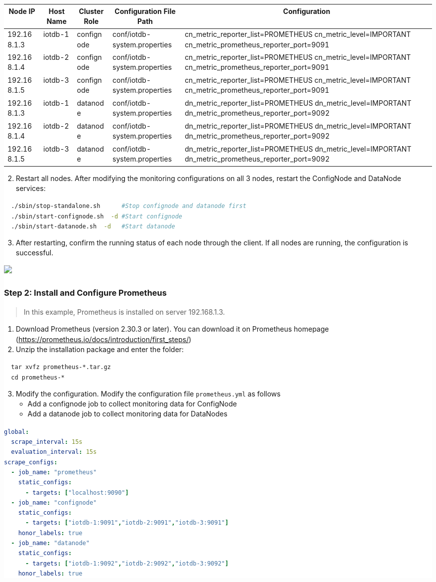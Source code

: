 | Node IP     | Host Name | Cluster Role | Configuration File Path      | Configuration                                                |
| ----------- | --------- | ------------ | ---------------------------- | ------------------------------------------------------------ |
| 192.168.1.3 | iotdb-1   | confignode   | conf/iotdb-system.properties | cn_metric_reporter_list=PROMETHEUS cn_metric_level=IMPORTANT cn_metric_prometheus_reporter_port=9091 |
| 192.168.1.4 | iotdb-2   | confignode   | conf/iotdb-system.properties | cn_metric_reporter_list=PROMETHEUS cn_metric_level=IMPORTANT cn_metric_prometheus_reporter_port=9091 |
| 192.168.1.5 | iotdb-3   | confignode   | conf/iotdb-system.properties | cn_metric_reporter_list=PROMETHEUS cn_metric_level=IMPORTANT cn_metric_prometheus_reporter_port=9091 |
| 192.168.1.3 | iotdb-1   | datanode     | conf/iotdb-system.properties | dn_metric_reporter_list=PROMETHEUS dn_metric_level=IMPORTANT dn_metric_prometheus_reporter_port=9092 |
| 192.168.1.4 | iotdb-2   | datanode     | conf/iotdb-system.properties | dn_metric_reporter_list=PROMETHEUS dn_metric_level=IMPORTANT dn_metric_prometheus_reporter_port=9092 |
| 192.168.1.5 | iotdb-3   | datanode     | conf/iotdb-system.properties | dn_metric_reporter_list=PROMETHEUS dn_metric_level=IMPORTANT dn_metric_prometheus_reporter_port=9092 |

2. Restart all nodes. After modifying the monitoring configurations on all 3 nodes, restart the ConfigNode and DataNode services:

```Bash
  ./sbin/stop-standalone.sh      #Stop confignode and datanode first
  ./sbin/start-confignode.sh  -d #Start confignode
  ./sbin/start-datanode.sh  -d   #Start datanode 
  ```

3. After restarting, confirm the running status of each node through the client. If all nodes are running, the configuration is successful.

![](/img/%E5%90%AF%E5%8A%A8.png)

### Step 2: Install and Configure Prometheus

> In this example, Prometheus is installed on server 192.168.1.3.

1. Download Prometheus (version 2.30.3 or later). You can download it on Prometheus homepage (https://prometheus.io/docs/introduction/first_steps/)
2. Unzip the installation package and enter the folder:

```Shell
  tar xvfz prometheus-*.tar.gz
  cd prometheus-*
  ```

3. Modify the configuration. Modify the configuration file `prometheus.yml` as follows
   - Add a confignode job to collect monitoring data for ConfigNode
   - Add a datanode job to collect monitoring data for DataNodes

```YAML
global:
  scrape_interval: 15s 
  evaluation_interval: 15s 
scrape_configs:
  - job_name: "prometheus"
    static_configs:
      - targets: ["localhost:9090"]
  - job_name: "confignode"
    static_configs:
      - targets: ["iotdb-1:9091","iotdb-2:9091","iotdb-3:9091"]
    honor_labels: true
  - job_name: "datanode"
    static_configs:
      - targets: ["iotdb-1:9092","iotdb-2:9092","iotdb-3:9092"]
    honor_labels: true
```

